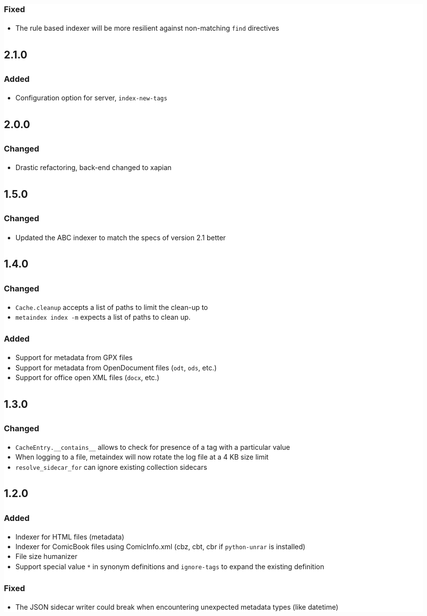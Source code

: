 ### Fixed
- The rule based indexer will be more resilient against non-matching `find` directives

## 2.1.0
### Added
- Configuration option for server, `index-new-tags`


## 2.0.0
### Changed
- Drastic refactoring, back-end changed to xapian

## 1.5.0
### Changed
- Updated the ABC indexer to match the specs of version 2.1 better


## 1.4.0
### Changed
- `Cache.cleanup` accepts a list of paths to limit the clean-up to
- `metaindex index -m` expects a list of paths to clean up.

### Added
- Support for metadata from GPX files
- Support for metadata from OpenDocument files (`odt`, `ods`, etc.)
- Support for office open XML files (`docx`, etc.)


## 1.3.0
### Changed
- `CacheEntry.__contains__` allows to check for presence of a tag with a particular value
- When logging to a file, metaindex will now rotate the log file at a 4 KB size limit
- `resolve_sidecar_for` can ignore existing collection sidecars


## 1.2.0
### Added
- Indexer for HTML files (metadata)
- Indexer for ComicBook files using ComicInfo.xml (cbz, cbt, cbr if `python-unrar` is installed)
- File size humanizer
- Support special value `*` in synonym definitions and `ignore-tags` to expand the existing definition

### Fixed
- The JSON sidecar writer could break when encountering unexpected metadata types (like datetime)
